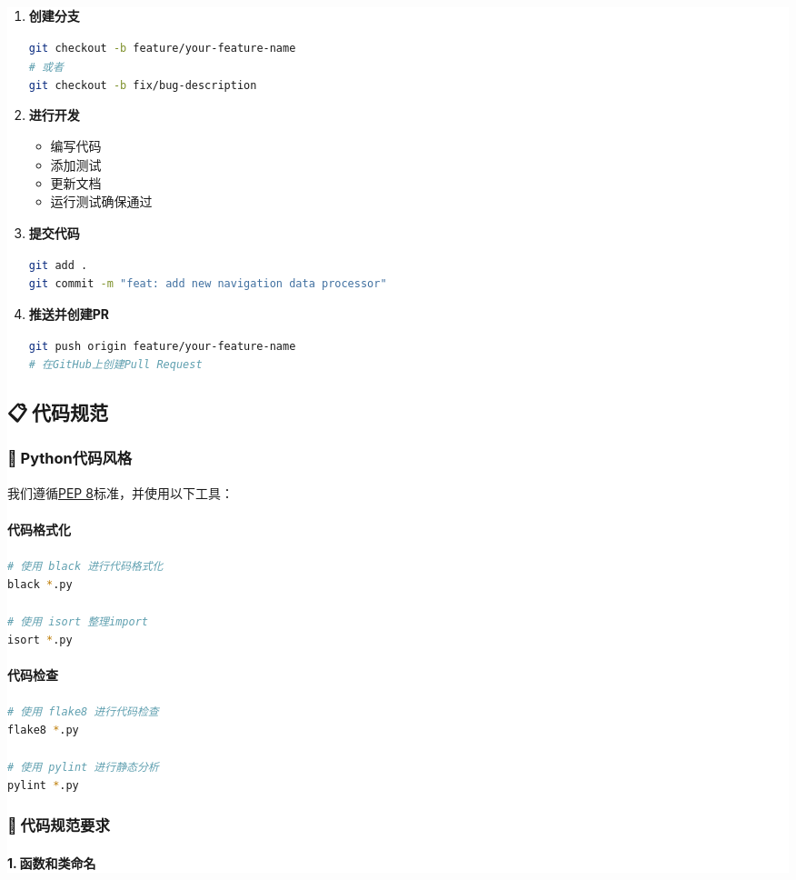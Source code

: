 1. **创建分支**

   ```bash
   git checkout -b feature/your-feature-name
   # 或者
   git checkout -b fix/bug-description
   ```

2. **进行开发**
   - 编写代码
   - 添加测试
   - 更新文档
   - 运行测试确保通过

3. **提交代码**

   ```bash
   git add .
   git commit -m "feat: add new navigation data processor"
   ```

4. **推送并创建PR**
   ```bash
   git push origin feature/your-feature-name
   # 在GitHub上创建Pull Request
   ```

## 📋 代码规范

### 🐍 Python代码风格

我们遵循[PEP 8](https://pep8.org/)标准，并使用以下工具：

#### **代码格式化**

```bash
# 使用 black 进行代码格式化
black *.py

# 使用 isort 整理import
isort *.py
```

#### **代码检查**

```bash
# 使用 flake8 进行代码检查
flake8 *.py

# 使用 pylint 进行静态分析
pylint *.py
```

### 📝 代码规范要求

#### **1. 函数和类命名**
